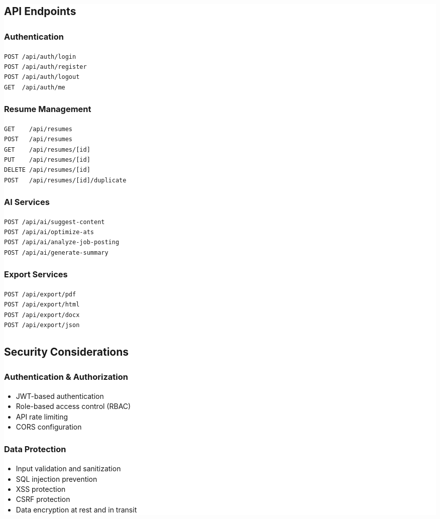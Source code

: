 ## API Endpoints

### Authentication
```
POST /api/auth/login
POST /api/auth/register
POST /api/auth/logout
GET  /api/auth/me
```

### Resume Management
```
GET    /api/resumes
POST   /api/resumes
GET    /api/resumes/[id]
PUT    /api/resumes/[id]
DELETE /api/resumes/[id]
POST   /api/resumes/[id]/duplicate
```

### AI Services
```
POST /api/ai/suggest-content
POST /api/ai/optimize-ats
POST /api/ai/analyze-job-posting
POST /api/ai/generate-summary
```

### Export Services
```
POST /api/export/pdf
POST /api/export/html
POST /api/export/docx
POST /api/export/json
```

## Security Considerations

### Authentication & Authorization
- JWT-based authentication
- Role-based access control (RBAC)
- API rate limiting
- CORS configuration

### Data Protection
- Input validation and sanitization
- SQL injection prevention
- XSS protection
- CSRF protection
- Data encryption at rest and in transit
